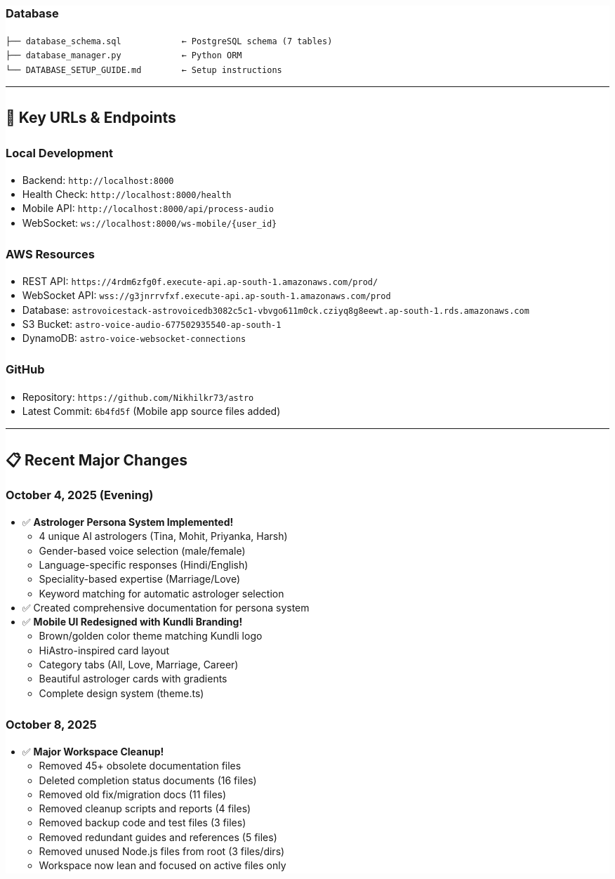 ### **Database**
```
├── database_schema.sql            ← PostgreSQL schema (7 tables)
├── database_manager.py            ← Python ORM
└── DATABASE_SETUP_GUIDE.md        ← Setup instructions
```

---

## 🔗 Key URLs & Endpoints

### **Local Development**
- Backend: `http://localhost:8000`
- Health Check: `http://localhost:8000/health`
- Mobile API: `http://localhost:8000/api/process-audio`
- WebSocket: `ws://localhost:8000/ws-mobile/{user_id}`

### **AWS Resources**
- REST API: `https://4rdm6zfg0f.execute-api.ap-south-1.amazonaws.com/prod/`
- WebSocket API: `wss://g3jnrrvfxf.execute-api.ap-south-1.amazonaws.com/prod`
- Database: `astrovoicestack-astrovoicedb3082c5c1-vbvgo611m0ck.cziyq8g8eewt.ap-south-1.rds.amazonaws.com`
- S3 Bucket: `astro-voice-audio-677502935540-ap-south-1`
- DynamoDB: `astro-voice-websocket-connections`

### **GitHub**
- Repository: `https://github.com/Nikhilkr73/astro`
- Latest Commit: `6b4fd5f` (Mobile app source files added)

---

## 📋 Recent Major Changes

### **October 4, 2025 (Evening)**
- ✅ **Astrologer Persona System Implemented!**
  - 4 unique AI astrologers (Tina, Mohit, Priyanka, Harsh)
  - Gender-based voice selection (male/female)
  - Language-specific responses (Hindi/English)
  - Speciality-based expertise (Marriage/Love)
  - Keyword matching for automatic astrologer selection
- ✅ Created comprehensive documentation for persona system
- ✅ **Mobile UI Redesigned with Kundli Branding!**
  - Brown/golden color theme matching Kundli logo
  - HiAstro-inspired card layout
  - Category tabs (All, Love, Marriage, Career)
  - Beautiful astrologer cards with gradients
  - Complete design system (theme.ts)

### **October 8, 2025**
- ✅ **Major Workspace Cleanup!**
  - Removed 45+ obsolete documentation files
  - Deleted completion status documents (16 files)
  - Removed old fix/migration docs (11 files)
  - Removed cleanup scripts and reports (4 files)
  - Removed backup code and test files (3 files)
  - Removed redundant guides and references (5 files)
  - Removed unused Node.js files from root (3 files/dirs)
  - Workspace now lean and focused on active files only
